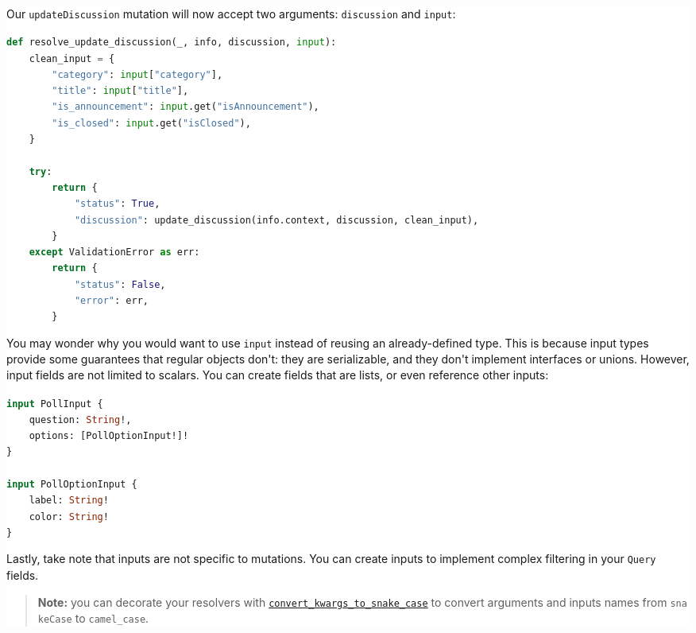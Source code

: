 Our `updateDiscussion` mutation will now accept two arguments: `discussion` and `input`:

```python
def resolve_update_discussion(_, info, discussion, input):
    clean_input = {
        "category": input["category"],
        "title": input["title"],
        "is_announcement": input.get("isAnnouncement"),
        "is_closed": input.get("isClosed"),
    }

    try:
        return {
            "status": True,
            "discussion": update_discussion(info.context, discussion, clean_input),
        }
    except ValidationError as err:
        return {
            "status": False,
            "error": err,
        }
```

You may wonder why you would want to use `input` instead of reusing an already-defined type. This is because input types provide some guarantees that regular objects don't: they are serializable, and they don't implement interfaces or unions. However, input fields are not limited to scalars. You can create fields that are lists, or even reference other inputs:

```graphql
input PollInput {
    question: String!,
    options: [PollOptionInput!]!
}

input PollOptionInput {
    label: String!
    color: String!
}
```

Lastly, take note that inputs are not specific to mutations. You can create inputs to implement complex filtering in your `Query` fields.

> **Note:** you can decorate your resolvers with [`convert_kwargs_to_snake_case`](api-reference.md#convert_kwargs_to_snake_case) to convert arguments and inputs names from `snakeCase` to `camel_case`.
